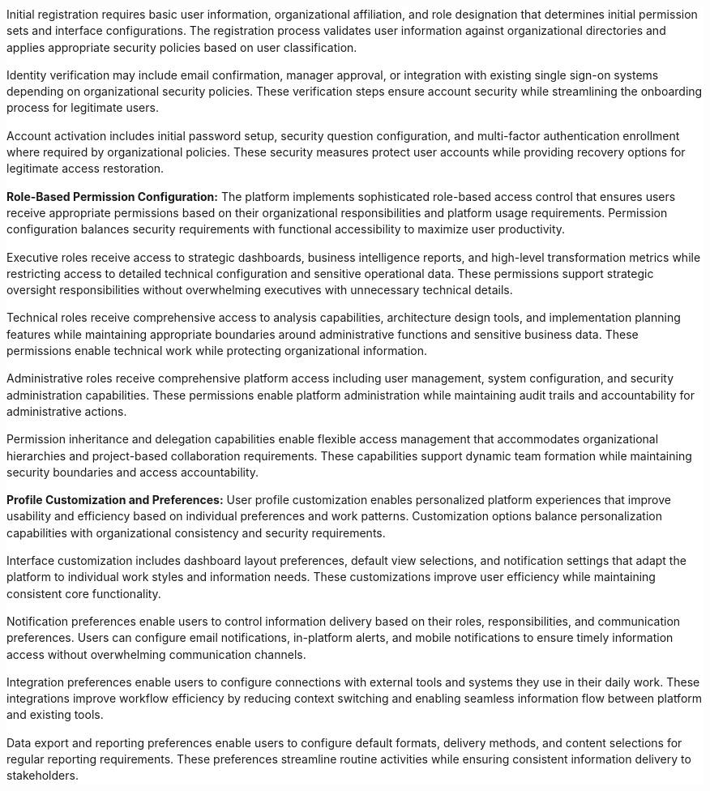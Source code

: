 Initial registration requires basic user information, organizational affiliation, and role designation that determines initial permission sets and interface configurations. The registration process validates user information against organizational directories and applies appropriate security policies based on user classification.

Identity verification may include email confirmation, manager approval, or integration with existing single sign-on systems depending on organizational security policies. These verification steps ensure account security while streamlining the onboarding process for legitimate users.

Account activation includes initial password setup, security question configuration, and multi-factor authentication enrollment where required by organizational policies. These security measures protect user accounts while providing recovery options for legitimate access restoration.

**Role-Based Permission Configuration:**
The platform implements sophisticated role-based access control that ensures users receive appropriate permissions based on their organizational responsibilities and platform usage requirements. Permission configuration balances security requirements with functional accessibility to maximize user productivity.

Executive roles receive access to strategic dashboards, business intelligence reports, and high-level transformation metrics while restricting access to detailed technical configuration and sensitive operational data. These permissions support strategic oversight responsibilities without overwhelming executives with unnecessary technical details.

Technical roles receive comprehensive access to analysis capabilities, architecture design tools, and implementation planning features while maintaining appropriate boundaries around administrative functions and sensitive business data. These permissions enable technical work while protecting organizational information.

Administrative roles receive comprehensive platform access including user management, system configuration, and security administration capabilities. These permissions enable platform administration while maintaining audit trails and accountability for administrative actions.

Permission inheritance and delegation capabilities enable flexible access management that accommodates organizational hierarchies and project-based collaboration requirements. These capabilities support dynamic team formation while maintaining security boundaries and access accountability.

**Profile Customization and Preferences:**
User profile customization enables personalized platform experiences that improve usability and efficiency based on individual preferences and work patterns. Customization options balance personalization capabilities with organizational consistency and security requirements.

Interface customization includes dashboard layout preferences, default view selections, and notification settings that adapt the platform to individual work styles and information needs. These customizations improve user efficiency while maintaining consistent core functionality.

Notification preferences enable users to control information delivery based on their roles, responsibilities, and communication preferences. Users can configure email notifications, in-platform alerts, and mobile notifications to ensure timely information access without overwhelming communication channels.

Integration preferences enable users to configure connections with external tools and systems they use in their daily work. These integrations improve workflow efficiency by reducing context switching and enabling seamless information flow between platform and existing tools.

Data export and reporting preferences enable users to configure default formats, delivery methods, and content selections for regular reporting requirements. These preferences streamline routine activities while ensuring consistent information delivery to stakeholders.
